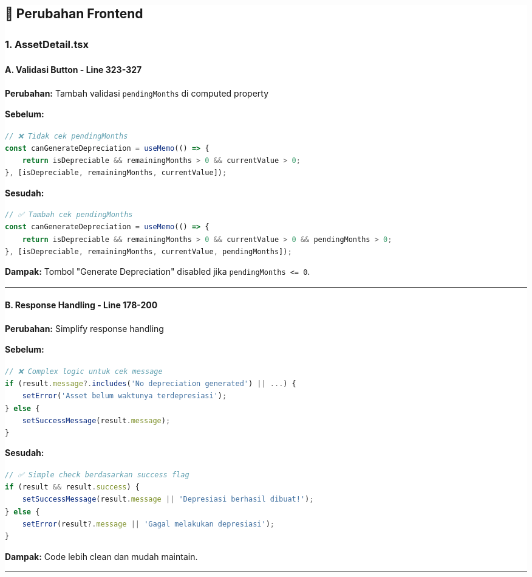 
## 🎨 Perubahan Frontend

### 1. AssetDetail.tsx

#### A. Validasi Button - Line 323-327

**Perubahan:** Tambah validasi `pendingMonths` di computed property

**Sebelum:**
```typescript
// ❌ Tidak cek pendingMonths
const canGenerateDepreciation = useMemo(() => {
    return isDepreciable && remainingMonths > 0 && currentValue > 0;
}, [isDepreciable, remainingMonths, currentValue]);
```

**Sesudah:**
```typescript
// ✅ Tambah cek pendingMonths
const canGenerateDepreciation = useMemo(() => {
    return isDepreciable && remainingMonths > 0 && currentValue > 0 && pendingMonths > 0;
}, [isDepreciable, remainingMonths, currentValue, pendingMonths]);
```

**Dampak:**
Tombol "Generate Depreciation" disabled jika `pendingMonths <= 0`.

---

#### B. Response Handling - Line 178-200

**Perubahan:** Simplify response handling

**Sebelum:**
```typescript
// ❌ Complex logic untuk cek message
if (result.message?.includes('No depreciation generated') || ...) {
    setError('Asset belum waktunya terdepresiasi');
} else {
    setSuccessMessage(result.message);
}
```

**Sesudah:**
```typescript
// ✅ Simple check berdasarkan success flag
if (result && result.success) {
    setSuccessMessage(result.message || 'Depresiasi berhasil dibuat!');
} else {
    setError(result?.message || 'Gagal melakukan depresiasi');
}
```

**Dampak:**
Code lebih clean dan mudah maintain.

---